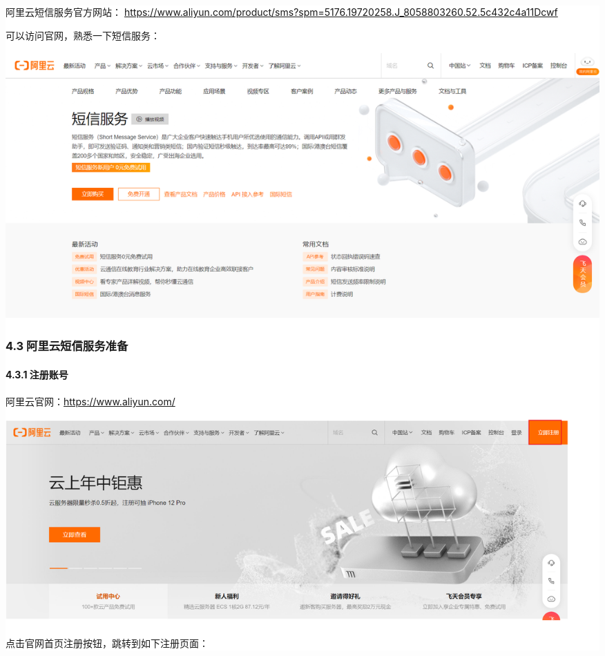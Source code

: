 阿里云短信服务官方网站： https://www.aliyun.com/product/sms?spm=5176.19720258.J_8058803260.52.5c432c4a11Dcwf

可以访问官网，熟悉一下短信服务：

![image-20210806231821334](assets/image-20210806231821334.png)

### 4.3 阿里云短信服务准备

#### 4.3.1 注册账号

阿里云官网：https://www.aliyun.com/

<img src="./assets/image-20210807074911618.png" alt="image-20210807074911618" style="zoom:80%;" /> 

点击官网首页注册按钮，跳转到如下注册页面：
